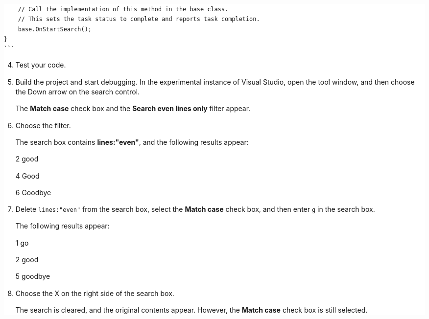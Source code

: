         // Call the implementation of this method in the base class. 
        // This sets the task status to complete and reports task completion. 
        base.OnStartSearch();
    }
    ```

4.  Test your code.

5.  Build the project and start debugging. In the experimental instance of Visual Studio, open the tool window, and then choose the Down arrow on the search control.

     The **Match case** check box and the **Search even lines only** filter appear.

6.  Choose the filter.

     The search box contains **lines:"even"**, and the following results appear:

     2 good

     4 Good

     6 Goodbye

7.  Delete `lines:"even"` from the search box, select the **Match case** check box, and then enter `g` in the search box.

     The following results appear:

     1 go

     2 good

     5 goodbye

8.  Choose the X on the right side of the search box.

     The search is cleared, and the original contents appear. However, the **Match case** check box is still selected.